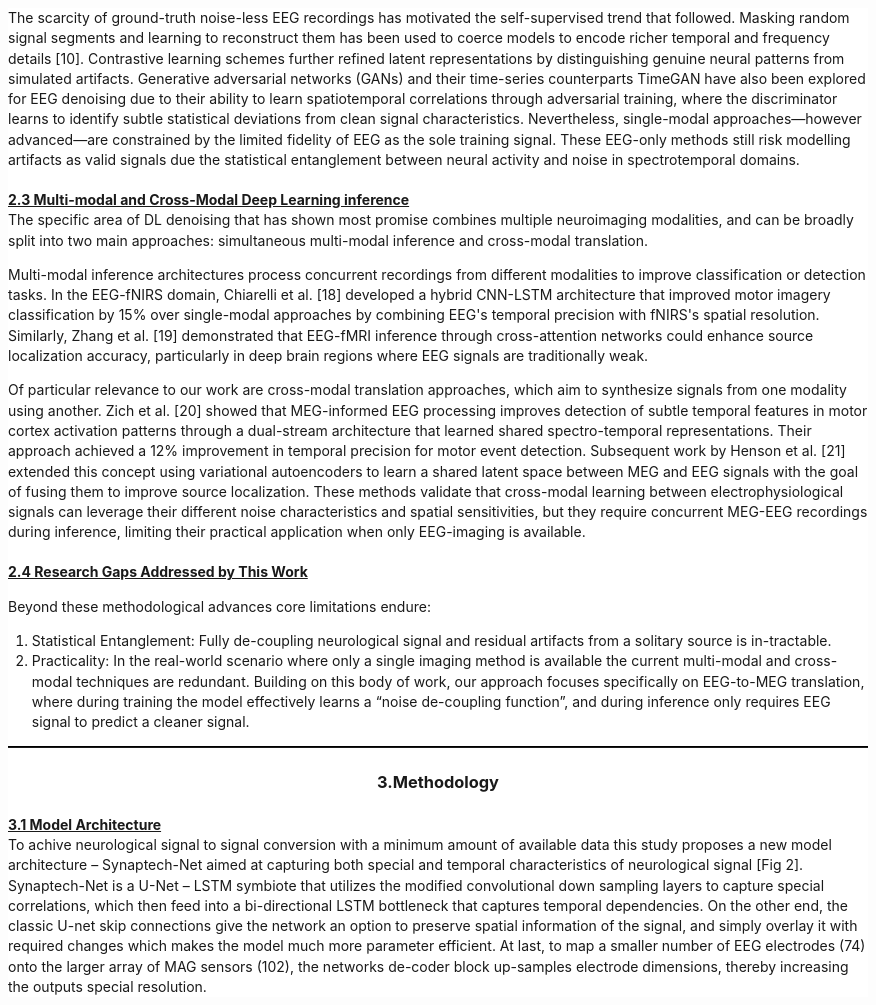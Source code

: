 The scarcity of ground-truth noise-less EEG recordings has motivated the self-supervised trend that followed. Masking random signal segments and learning to reconstruct them has been used to coerce models to encode richer temporal and frequency details [10]. Contrastive learning schemes further refined latent representations by distinguishing genuine neural patterns from simulated artifacts. Generative adversarial networks (GANs) and their time-series counterparts TimeGAN have also been explored for EEG denoising due to their ability to learn spatiotemporal correlations through adversarial training, where the discriminator learns to identify subtle statistical deviations from clean signal characteristics. Nevertheless, single-modal approaches—however advanced—are constrained by the limited fidelity of EEG as the sole training signal. These EEG-only methods still risk modelling artifacts as valid signals due the statistical entanglement between neural activity and noise in spectrotemporal domains.

<h4 style="margin-bottom: 0"><u>2.3 Multi-modal and Cross-Modal Deep Learning inference</u></h4>
The specific area of DL denoising that has shown most promise combines multiple neuroimaging modalities, and can be broadly split into two main approaches: simultaneous multi-modal inference and cross-modal translation.

Multi-modal inference architectures process concurrent recordings from different modalities to improve classification or detection tasks. In the EEG-fNIRS domain, Chiarelli et al. [18] developed a hybrid CNN-LSTM architecture that improved motor imagery classification by 15% over single-modal approaches by combining EEG's temporal precision with fNIRS's spatial resolution. Similarly, Zhang et al. [19] demonstrated that EEG-fMRI inference through cross-attention networks could enhance source localization accuracy, particularly in deep brain regions where EEG signals are traditionally weak.

Of particular relevance to our work are cross-modal translation approaches, which aim to synthesize signals from one modality using another. Zich et al. [20] showed that MEG-informed EEG processing improves detection of subtle temporal features in motor cortex activation patterns through a dual-stream architecture that learned shared spectro-temporal representations. Their approach achieved a 12% improvement in temporal precision for motor event detection. Subsequent work by Henson et al. [21] extended this concept using variational autoencoders to learn a shared latent space between MEG and EEG signals with the goal of fusing them to improve source localization. These methods validate that cross-modal learning between electrophysiological signals can leverage their different noise characteristics and spatial sensitivities, but they require concurrent MEG-EEG recordings during inference, limiting their practical application when only EEG-imaging is available.

<h4 style="margin-bottom: 0"><u>2.4 Research Gaps Addressed by This Work</u></h4>

Beyond these methodological advances core limitations endure:

1.	Statistical Entanglement: Fully de-coupling neurological signal and residual artifacts from a solitary source is in-tractable.
2.	Practicality: In the real-world scenario where only a single imaging method is available the current multi-modal and cross-modal techniques are redundant. 
Building on this body of work, our approach focuses specifically on EEG-to-MEG translation, where during training the model effectively learns a “noise de-coupling function”, and during inference only requires EEG signal to predict a cleaner signal. 

<hr style="border-top: 1px solid black;">




<h3 align="center">3.Methodology</h3>

<h4 style="margin-bottom: 0"><u>3.1 Model Architecture</u></h4> 
To achive neurological signal to signal conversion with a minimum amount of available data this study proposes a new model architecture – Synaptech-Net aimed at capturing both special and temporal characteristics of neurological signal [Fig 2].
Synaptech-Net is a U-Net – LSTM symbiote that utilizes the modified convolutional down sampling layers to capture special correlations, which then feed into a bi-directional LSTM bottleneck that captures temporal dependencies. On the other end, the classic U-net skip connections give the network an option to preserve spatial information of the signal, and simply overlay it with required changes which makes the model much more parameter efficient. At last, to map a smaller number of EEG electrodes (74) onto the larger array of MAG sensors (102), the networks de-coder block up-samples electrode dimensions, thereby increasing the outputs special resolution.
